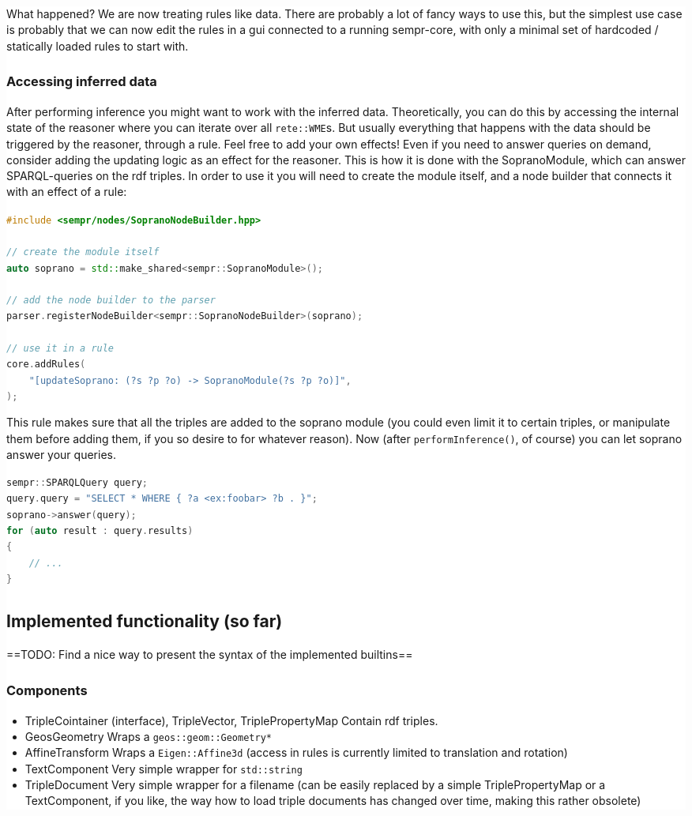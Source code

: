 What happened? We are now treating rules like data. There are probably a lot of fancy ways to use this, but the simplest use case is probably that we can now edit the rules in a gui connected to a running sempr-core, with only a minimal set of hardcoded / statically loaded rules to start with.

### Accessing inferred data

After performing inference you might want to work with the inferred data. Theoretically, you can do this by accessing the internal state of the reasoner where you can iterate over all `rete::WME`s. But usually everything that happens with the data should be triggered by the reasoner, through a rule. Feel free to add your own effects! Even if you need to answer queries on demand, consider adding the updating logic as an effect for the reasoner. This is how it is done with the SopranoModule, which can answer SPARQL-queries on the rdf triples. In order to use it you will need to create the module itself, and a node builder that connects it with an effect of a rule:

```c++
#include <sempr/nodes/SopranoNodeBuilder.hpp>

// create the module itself
auto soprano = std::make_shared<sempr::SopranoModule>();

// add the node builder to the parser
parser.registerNodeBuilder<sempr::SopranoNodeBuilder>(soprano);

// use it in a rule
core.addRules(
    "[updateSoprano: (?s ?p ?o) -> SopranoModule(?s ?p ?o)]",
);
```

This rule makes sure that all the triples are added to the soprano module (you could even limit it to certain triples, or manipulate them before adding them, if you so desire to for whatever reason). Now (after `performInference()`, of course) you can let soprano answer your queries.

```c++
sempr::SPARQLQuery query;
query.query = "SELECT * WHERE { ?a <ex:foobar> ?b . }";
soprano->answer(query);
for (auto result : query.results)
{
    // ...
}
```

## Implemented functionality (so far)

==TODO: Find a nice way to present the syntax of the implemented builtins==

### Components

- TripleCointainer (interface), TripleVector, TriplePropertyMap
  Contain rdf triples.
- GeosGeometry
  Wraps a `geos::geom::Geometry*`
- AffineTransform
  Wraps a `Eigen::Affine3d` (access in rules is currently limited to translation and rotation)
- TextComponent
  Very simple wrapper for `std::string`
- TripleDocument
  Very simple wrapper for a filename (can be easily replaced by a simple TriplePropertyMap or a TextComponent, if you like, the way how to load triple documents has changed over time, making this rather obsolete)
